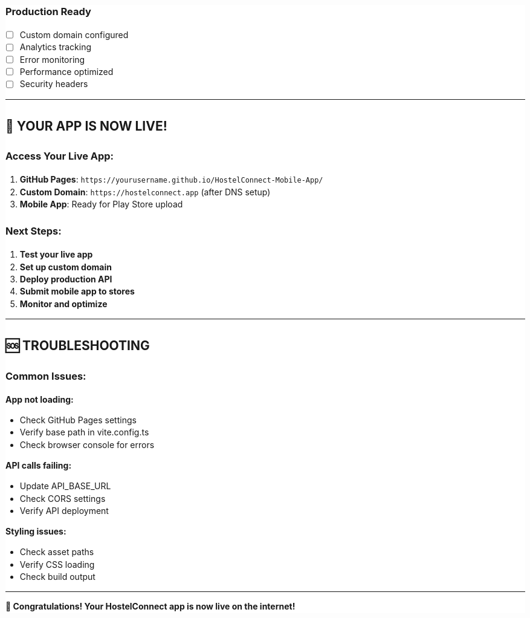 ### **Production Ready**
- [ ] Custom domain configured
- [ ] Analytics tracking
- [ ] Error monitoring
- [ ] Performance optimized
- [ ] Security headers

---

## 🎉 **YOUR APP IS NOW LIVE!**

### **Access Your Live App:**

1. **GitHub Pages**: `https://yourusername.github.io/HostelConnect-Mobile-App/`
2. **Custom Domain**: `https://hostelconnect.app` (after DNS setup)
3. **Mobile App**: Ready for Play Store upload

### **Next Steps:**

1. **Test your live app**
2. **Set up custom domain**
3. **Deploy production API**
4. **Submit mobile app to stores**
5. **Monitor and optimize**

---

## 🆘 **TROUBLESHOOTING**

### **Common Issues:**

**App not loading:**
- Check GitHub Pages settings
- Verify base path in vite.config.ts
- Check browser console for errors

**API calls failing:**
- Update API_BASE_URL
- Check CORS settings
- Verify API deployment

**Styling issues:**
- Check asset paths
- Verify CSS loading
- Check build output

---

**🎊 Congratulations! Your HostelConnect app is now live on the internet!**
